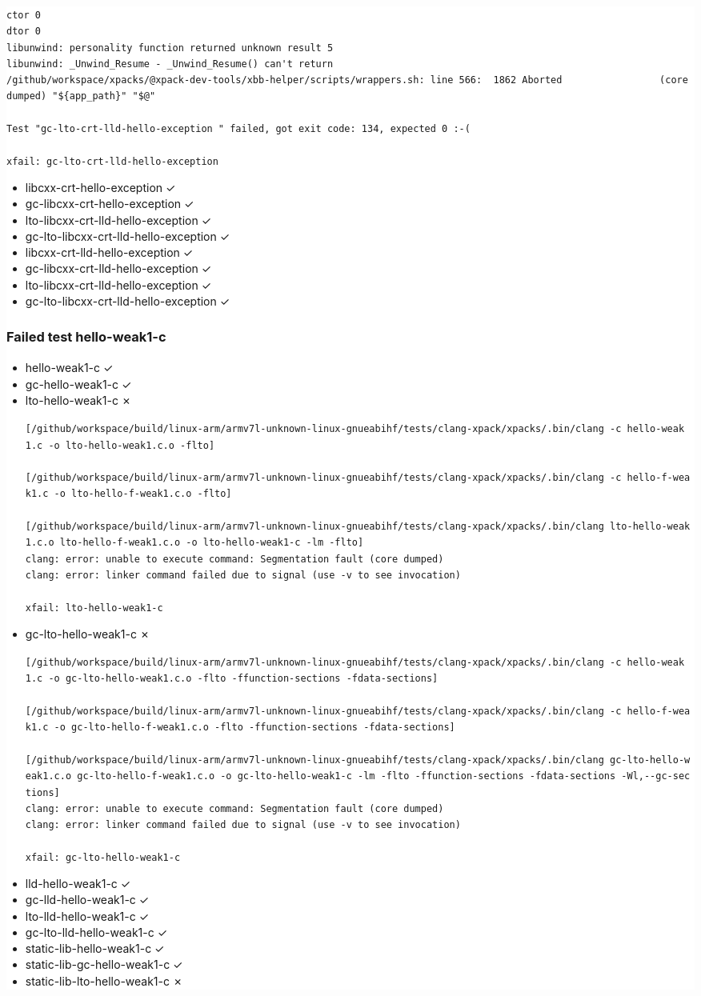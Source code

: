   ```txt
  ctor 0
  dtor 0
  libunwind: personality function returned unknown result 5
  libunwind: _Unwind_Resume - _Unwind_Resume() can't return
  /github/workspace/xpacks/@xpack-dev-tools/xbb-helper/scripts/wrappers.sh: line 566:  1862 Aborted                 (core dumped) "${app_path}" "$@"

  Test "gc-lto-crt-lld-hello-exception " failed, got exit code: 134, expected 0 :-(

  xfail: gc-lto-crt-lld-hello-exception
  ```
- libcxx-crt-hello-exception ✓
- gc-libcxx-crt-hello-exception ✓
- lto-libcxx-crt-lld-hello-exception ✓
- gc-lto-libcxx-crt-lld-hello-exception ✓
- libcxx-crt-lld-hello-exception ✓
- gc-libcxx-crt-lld-hello-exception ✓
- lto-libcxx-crt-lld-hello-exception ✓
- gc-lto-libcxx-crt-lld-hello-exception ✓

### Failed test hello-weak1-c

- hello-weak1-c ✓
- gc-hello-weak1-c ✓
- lto-hello-weak1-c ✗
  ```txt
  [/github/workspace/build/linux-arm/armv7l-unknown-linux-gnueabihf/tests/clang-xpack/xpacks/.bin/clang -c hello-weak1.c -o lto-hello-weak1.c.o -flto]

  [/github/workspace/build/linux-arm/armv7l-unknown-linux-gnueabihf/tests/clang-xpack/xpacks/.bin/clang -c hello-f-weak1.c -o lto-hello-f-weak1.c.o -flto]

  [/github/workspace/build/linux-arm/armv7l-unknown-linux-gnueabihf/tests/clang-xpack/xpacks/.bin/clang lto-hello-weak1.c.o lto-hello-f-weak1.c.o -o lto-hello-weak1-c -lm -flto]
  clang: error: unable to execute command: Segmentation fault (core dumped)
  clang: error: linker command failed due to signal (use -v to see invocation)

  xfail: lto-hello-weak1-c
  ```
- gc-lto-hello-weak1-c ✗
  ```txt
  [/github/workspace/build/linux-arm/armv7l-unknown-linux-gnueabihf/tests/clang-xpack/xpacks/.bin/clang -c hello-weak1.c -o gc-lto-hello-weak1.c.o -flto -ffunction-sections -fdata-sections]

  [/github/workspace/build/linux-arm/armv7l-unknown-linux-gnueabihf/tests/clang-xpack/xpacks/.bin/clang -c hello-f-weak1.c -o gc-lto-hello-f-weak1.c.o -flto -ffunction-sections -fdata-sections]

  [/github/workspace/build/linux-arm/armv7l-unknown-linux-gnueabihf/tests/clang-xpack/xpacks/.bin/clang gc-lto-hello-weak1.c.o gc-lto-hello-f-weak1.c.o -o gc-lto-hello-weak1-c -lm -flto -ffunction-sections -fdata-sections -Wl,--gc-sections]
  clang: error: unable to execute command: Segmentation fault (core dumped)
  clang: error: linker command failed due to signal (use -v to see invocation)

  xfail: gc-lto-hello-weak1-c
  ```
- lld-hello-weak1-c ✓
- gc-lld-hello-weak1-c ✓
- lto-lld-hello-weak1-c ✓
- gc-lto-lld-hello-weak1-c ✓
- static-lib-hello-weak1-c ✓
- static-lib-gc-hello-weak1-c ✓
- static-lib-lto-hello-weak1-c ✗
  ```txt
  ```